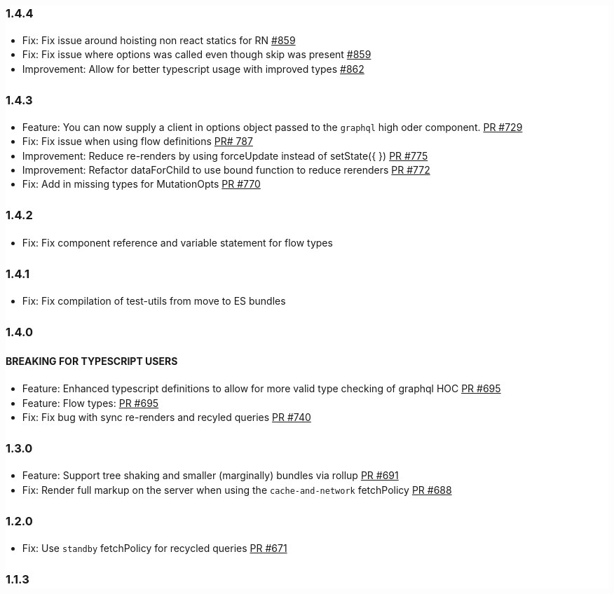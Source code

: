 ### 1.4.4

- Fix: Fix issue around hoisting non react statics for RN [#859](https://github.com/apollographql/react-apollo/pull/859)
- Fix: Fix issue where options was called even though skip was present [#859](https://github.com/apollographql/react-apollo/pull/859)
- Improvement: Allow for better typescript usage with improved types [#862](https://github.com/apollographql/react-apollo/pull/862)

### 1.4.3

- Feature: You can now supply a client in options object passed to the `graphql` high oder component. [PR #729](https://github.com/apollographql/react-apollo/pull/729)
- Fix: Fix issue when using flow definitions [PR# 787](https://github.com/apollographql/react-apollo/pull/787)
- Improvement: Reduce re-renders by using forceUpdate instead of setState({ }) [PR #775](https://github.com/apollographql/react-apollo/pull/775)
- Improvement: Refactor dataForChild to use bound function to reduce rerenders [PR #772](https://github.com/apollographql/react-apollo/pull/772)
- Fix: Add in missing types for MutationOpts [PR #770](https://github.com/apollographql/react-apollo/pull/770)

### 1.4.2

- Fix: Fix component reference and variable statement for flow types

### 1.4.1

- Fix: Fix compilation of test-utils from move to ES bundles

### 1.4.0

#### BREAKING FOR TYPESCRIPT USERS

- Feature: Enhanced typescript definitions to allow for more valid type checking of graphql HOC [PR #695](https://github.com/apollographql/react-apollo/pull/695)
- Feature: Flow types: [PR #695](https://github.com/apollographql/react-apollo/pull/695)
- Fix: Fix bug with sync re-renders and recyled queries [PR #740](https://github.com/apollographql/react-apollo/pull/740)

### 1.3.0

- Feature: Support tree shaking and smaller (marginally) bundles via rollup [PR #691](https://github.com/apollographql/react-apollo/pull/691)
- Fix: Render full markup on the server when using the `cache-and-network` fetchPolicy [PR #688](https://github.com/apollographql/react-apollo/pull/688)

### 1.2.0

- Fix: Use `standby` fetchPolicy for recycled queries [PR #671](https://github.com/apollographql/react-apollo/pull/671)

### 1.1.3
